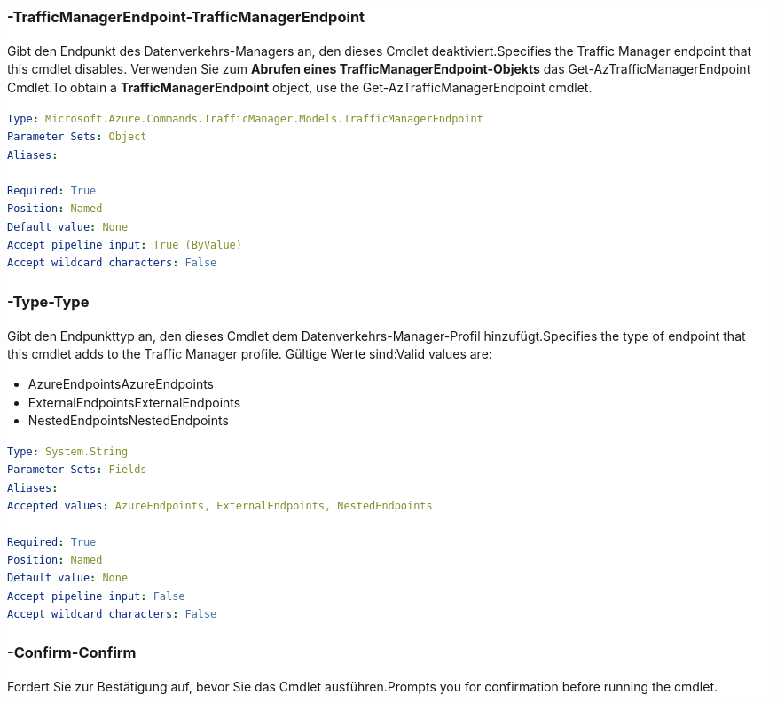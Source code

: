 ### <span data-ttu-id="65604-134">-TrafficManagerEndpoint</span><span class="sxs-lookup"><span data-stu-id="65604-134">-TrafficManagerEndpoint</span></span>
<span data-ttu-id="65604-135">Gibt den Endpunkt des Datenverkehrs-Managers an, den dieses Cmdlet deaktiviert.</span><span class="sxs-lookup"><span data-stu-id="65604-135">Specifies the Traffic Manager endpoint that this cmdlet disables.</span></span>
<span data-ttu-id="65604-136">Verwenden Sie zum **Abrufen eines TrafficManagerEndpoint-Objekts** das Get-AzTrafficManagerEndpoint Cmdlet.</span><span class="sxs-lookup"><span data-stu-id="65604-136">To obtain a **TrafficManagerEndpoint** object, use the Get-AzTrafficManagerEndpoint cmdlet.</span></span>

```yaml
Type: Microsoft.Azure.Commands.TrafficManager.Models.TrafficManagerEndpoint
Parameter Sets: Object
Aliases:

Required: True
Position: Named
Default value: None
Accept pipeline input: True (ByValue)
Accept wildcard characters: False
```

### <span data-ttu-id="65604-137">-Type</span><span class="sxs-lookup"><span data-stu-id="65604-137">-Type</span></span>
<span data-ttu-id="65604-138">Gibt den Endpunkttyp an, den dieses Cmdlet dem Datenverkehrs-Manager-Profil hinzufügt.</span><span class="sxs-lookup"><span data-stu-id="65604-138">Specifies the type of endpoint that this cmdlet adds to the Traffic Manager profile.</span></span>
<span data-ttu-id="65604-139">Gültige Werte sind:</span><span class="sxs-lookup"><span data-stu-id="65604-139">Valid values are:</span></span> 

- <span data-ttu-id="65604-140">AzureEndpoints</span><span class="sxs-lookup"><span data-stu-id="65604-140">AzureEndpoints</span></span>
- <span data-ttu-id="65604-141">ExternalEndpoints</span><span class="sxs-lookup"><span data-stu-id="65604-141">ExternalEndpoints</span></span>
- <span data-ttu-id="65604-142">NestedEndpoints</span><span class="sxs-lookup"><span data-stu-id="65604-142">NestedEndpoints</span></span>

```yaml
Type: System.String
Parameter Sets: Fields
Aliases:
Accepted values: AzureEndpoints, ExternalEndpoints, NestedEndpoints

Required: True
Position: Named
Default value: None
Accept pipeline input: False
Accept wildcard characters: False
```

### <span data-ttu-id="65604-143">-Confirm</span><span class="sxs-lookup"><span data-stu-id="65604-143">-Confirm</span></span>
<span data-ttu-id="65604-144">Fordert Sie zur Bestätigung auf, bevor Sie das Cmdlet ausführen.</span><span class="sxs-lookup"><span data-stu-id="65604-144">Prompts you for confirmation before running the cmdlet.</span></span>
